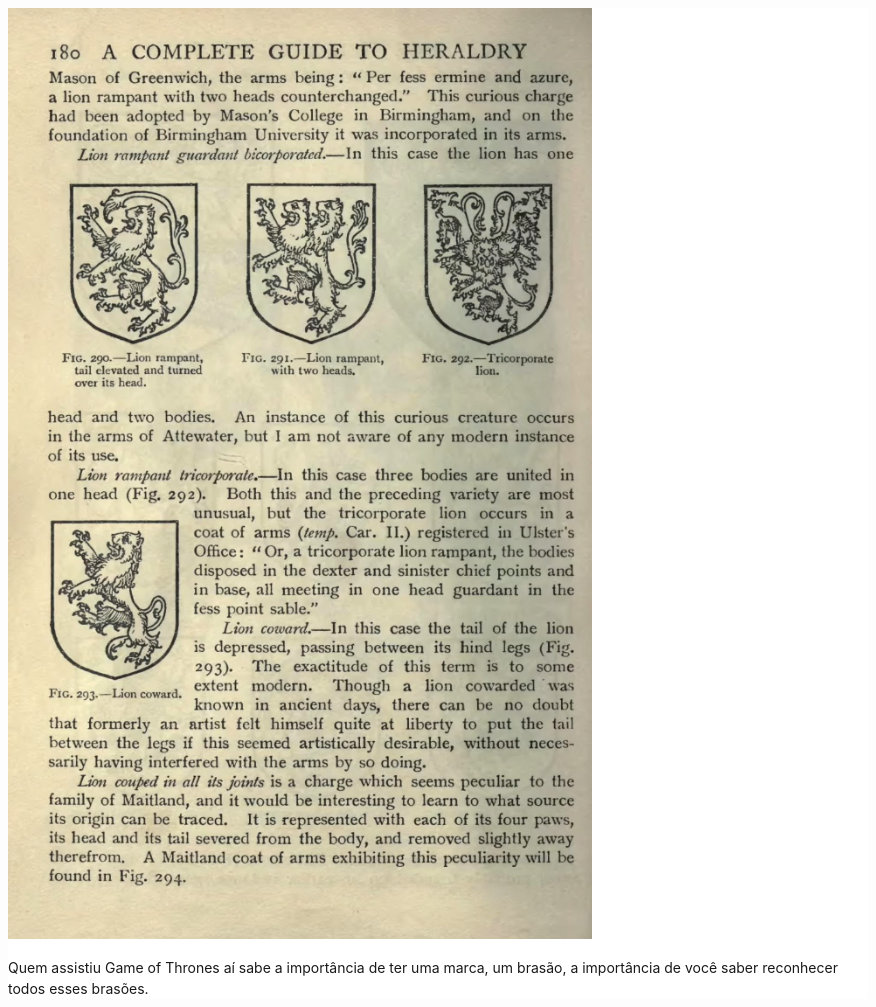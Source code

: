 ![ManualDeMarca](/src/img/o%20que%20voce%20precisa%20saber/manual-de-marca2.PNG)



Quem assistiu Game of Thrones aí sabe a importância de ter uma marca, um brasão, a importância de você saber reconhecer todos esses brasões. 
